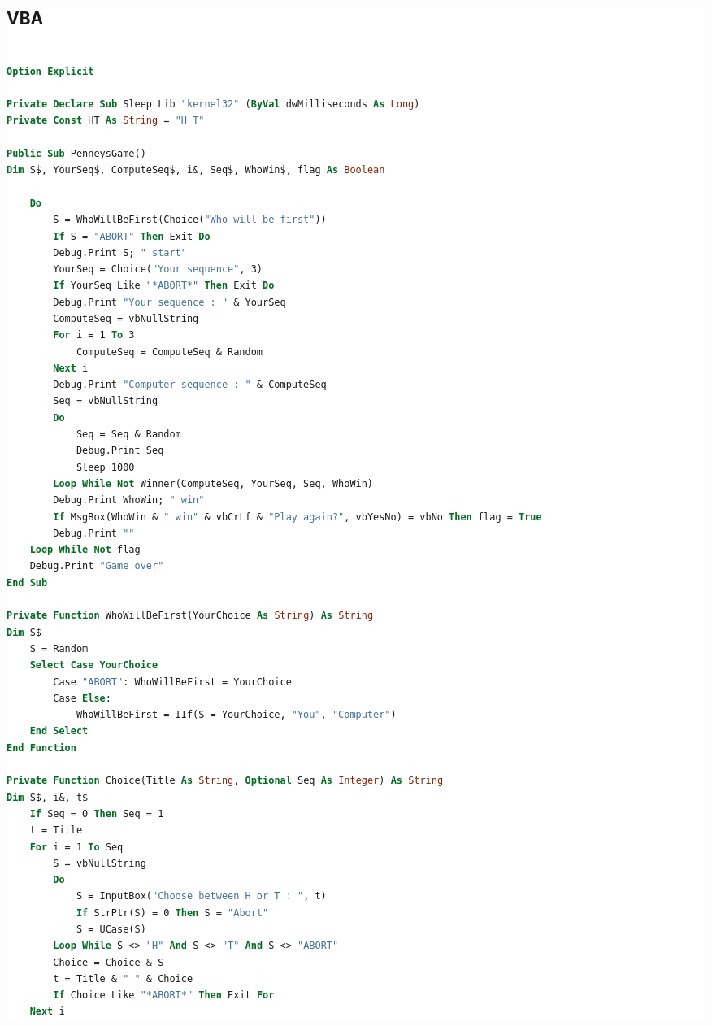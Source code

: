 
## VBA


```vb

Option Explicit

Private Declare Sub Sleep Lib "kernel32" (ByVal dwMilliseconds As Long)
Private Const HT As String = "H T"

Public Sub PenneysGame()
Dim S$, YourSeq$, ComputeSeq$, i&, Seq$, WhoWin$, flag As Boolean

    Do
        S = WhoWillBeFirst(Choice("Who will be first"))
        If S = "ABORT" Then Exit Do
        Debug.Print S; " start"
        YourSeq = Choice("Your sequence", 3)
        If YourSeq Like "*ABORT*" Then Exit Do
        Debug.Print "Your sequence : " & YourSeq
        ComputeSeq = vbNullString
        For i = 1 To 3
            ComputeSeq = ComputeSeq & Random
        Next i
        Debug.Print "Computer sequence : " & ComputeSeq
        Seq = vbNullString
        Do
            Seq = Seq & Random
            Debug.Print Seq
            Sleep 1000
        Loop While Not Winner(ComputeSeq, YourSeq, Seq, WhoWin)
        Debug.Print WhoWin; " win"
        If MsgBox(WhoWin & " win" & vbCrLf & "Play again?", vbYesNo) = vbNo Then flag = True
        Debug.Print ""
    Loop While Not flag
    Debug.Print "Game over"
End Sub

Private Function WhoWillBeFirst(YourChoice As String) As String
Dim S$
    S = Random
    Select Case YourChoice
        Case "ABORT": WhoWillBeFirst = YourChoice
        Case Else:
            WhoWillBeFirst = IIf(S = YourChoice, "You", "Computer")
    End Select
End Function

Private Function Choice(Title As String, Optional Seq As Integer) As String
Dim S$, i&, t$
    If Seq = 0 Then Seq = 1
    t = Title
    For i = 1 To Seq
        S = vbNullString
        Do
            S = InputBox("Choose between H or T : ", t)
            If StrPtr(S) = 0 Then S = "Abort"
            S = UCase(S)
        Loop While S <> "H" And S <> "T" And S <> "ABORT"
        Choice = Choice & S
        t = Title & " " & Choice
        If Choice Like "*ABORT*" Then Exit For
    Next i
```